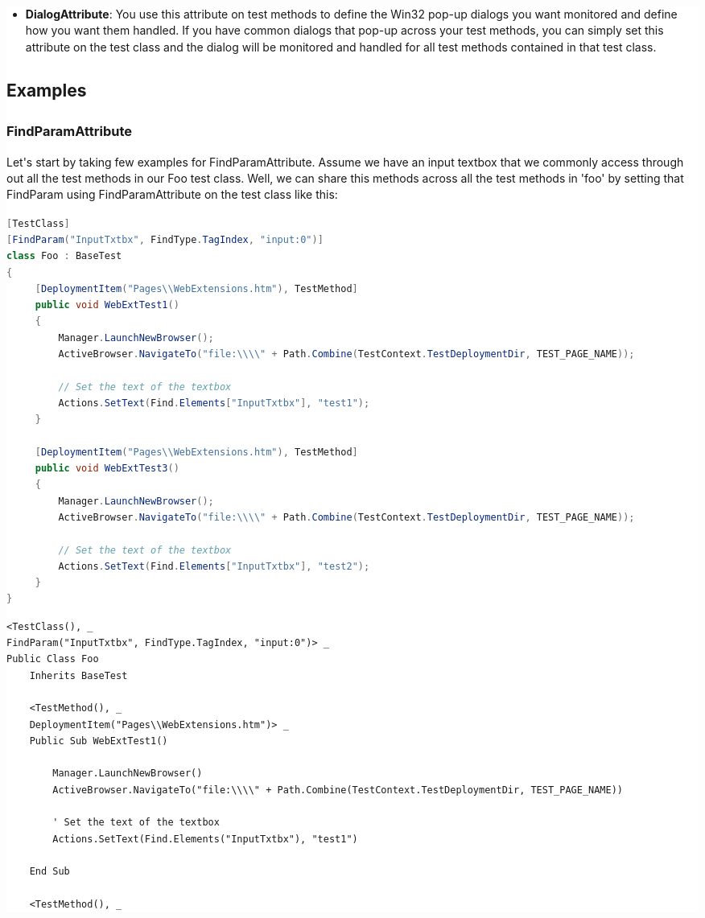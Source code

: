 * **DialogAttribute**: You use this attribute on test methods to define the Win32 pop-up dialogs you want monitored and define how you want them handled. If you have common dialogs that pop-up across your test methods, you can simply set this attribute on the test class and the dialog will be monitored and handled for all test methods contained in that test class.

## Examples

### FindParamAttribute

Let's start by taking few examples for FindParamAttribute. Assume we have an input textbox that we commonly access through out all the test methods in our Foo test class. Well, we can share this methods across all the test methods in 'foo' by setting that FindParam using FindParamAttribute on the test class like this:


````C#
[TestClass]
[FindParam("InputTxtbx", FindType.TagIndex, "input:0")]
class Foo : BaseTest
{
     [DeploymentItem("Pages\\WebExtensions.htm"), TestMethod]
     public void WebExtTest1()
     {
         Manager.LaunchNewBrowser();
         ActiveBrowser.NavigateTo("file:\\\\" + Path.Combine(TestContext.TestDeploymentDir, TEST_PAGE_NAME));
 
         // Set the text of the textbox
         Actions.SetText(Find.Elements["InputTxtbx"], "test1");
     }
 
     [DeploymentItem("Pages\\WebExtensions.htm"), TestMethod]
     public void WebExtTest3()
     {
         Manager.LaunchNewBrowser();
         ActiveBrowser.NavigateTo("file:\\\\" + Path.Combine(TestContext.TestDeploymentDir, TEST_PAGE_NAME));
 
         // Set the text of the textbox
         Actions.SetText(Find.Elements["InputTxtbx"], "test2");
     }
}
````
 

````VB
<TestClass(), _
FindParam("InputTxtbx", FindType.TagIndex, "input:0")> _
Public Class Foo
    Inherits BaseTest
 
    <TestMethod(), _
    DeploymentItem("Pages\\WebExtensions.htm")> _
    Public Sub WebExtTest1()
 
        Manager.LaunchNewBrowser()
        ActiveBrowser.NavigateTo("file:\\\\" + Path.Combine(TestContext.TestDeploymentDir, TEST_PAGE_NAME))
 
        ' Set the text of the textbox
        Actions.SetText(Find.Elements("InputTxtbx"), "test1")
 
    End Sub
 
    <TestMethod(), _
````